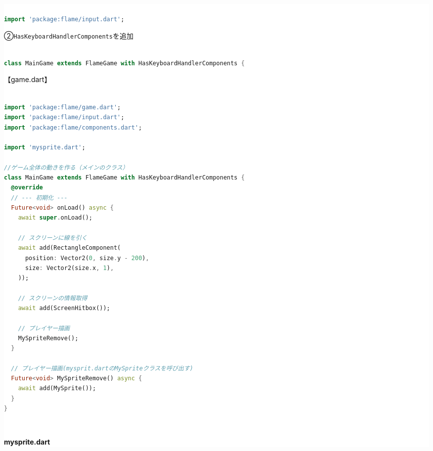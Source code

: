 ```dart

import 'package:flame/input.dart';

```

②`HasKeyboardHandlerComponents`を追加

```dart

class MainGame extends FlameGame with HasKeyboardHandlerComponents {

```

【game.dart】

```dart

import 'package:flame/game.dart';
import 'package:flame/input.dart';
import 'package:flame/components.dart';

import 'mysprite.dart';

//ゲーム全体の動きを作る（メインのクラス）
class MainGame extends FlameGame with HasKeyboardHandlerComponents {
  @override
  // --- 初期化 ---
  Future<void> onLoad() async {
    await super.onLoad();

    // スクリーンに線を引く
    await add(RectangleComponent(
      position: Vector2(0, size.y - 200),
      size: Vector2(size.x, 1),
    ));

    // スクリーンの情報取得
    await add(ScreenHitbox());

    // プレイヤー描画
    MySpriteRemove();
  }

  // プレイヤー描画(mysprit.dartのMySpriteクラスを呼び出す)
  Future<void> MySpriteRemove() async {
    await add(MySprite());
  }
}

```

<br>

**mysprite.dart**
